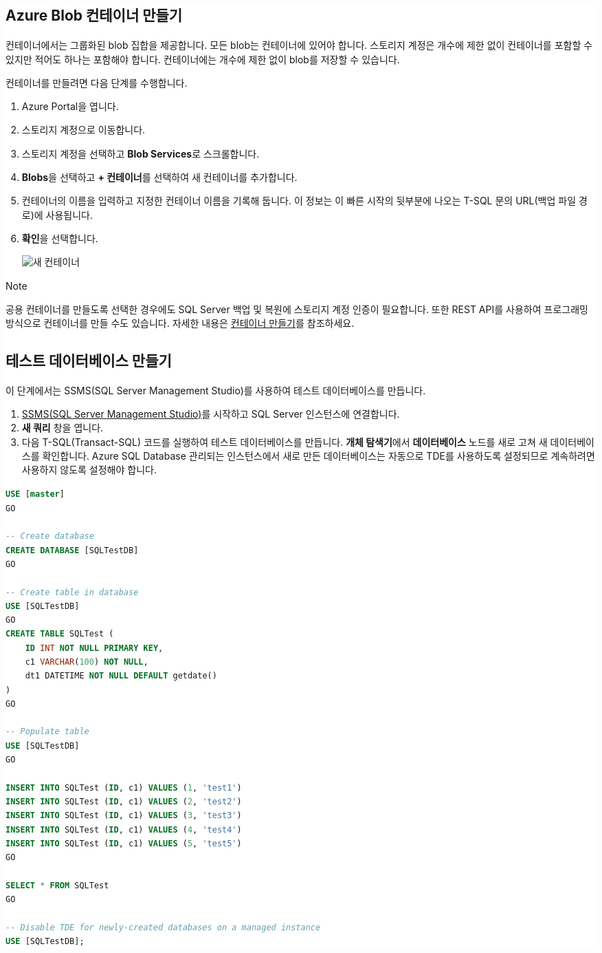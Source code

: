 
## <a name="create-azure-blob-container"></a>Azure Blob 컨테이너 만들기
컨테이너에서는 그룹화된 blob 집합을 제공합니다. 모든 blob는 컨테이너에 있어야 합니다. 스토리지 계정은 개수에 제한 없이 컨테이너를 포함할 수 있지만 적어도 하나는 포함해야 합니다. 컨테이너에는 개수에 제한 없이 blob를 저장할 수 있습니다. 

컨테이너를 만들려면 다음 단계를 수행합니다.

1. Azure Portal을 엽니다. 
1. 스토리지 계정으로 이동합니다. 
1. 스토리지 계정을 선택하고 **Blob Services**로 스크롤합니다.
1. **Blobs**을 선택하고 **+ 컨테이너**를 선택하여 새 컨테이너를 추가합니다. 
1. 컨테이너의 이름을 입력하고 지정한 컨테이너 이름을 기록해 둡니다. 이 정보는 이 빠른 시작의 뒷부분에 나오는 T-SQL 문의 URL(백업 파일 경로)에 사용됩니다. 
1. **확인**을 선택합니다. 
    
    ![새 컨테이너](media/tutorial-sql-server-backup-and-restore-to-azure-blob-storage-service/new-container.png)

  > [!NOTE]
  > 공용 컨테이너를 만들도록 선택한 경우에도 SQL Server 백업 및 복원에 스토리지 계정 인증이 필요합니다. 또한 REST API를 사용하여 프로그래밍 방식으로 컨테이너를 만들 수도 있습니다. 자세한 내용은 [컨테이너 만들기](https://docs.microsoft.com/rest/api/storageservices/Create-Container)를 참조하세요.

## <a name="create-a-test-database"></a>테스트 데이터베이스 만들기 
이 단계에서는 SSMS(SQL Server Management Studio)를 사용하여 테스트 데이터베이스를 만듭니다. 

1. [SSMS(SQL Server Management Studio)](../ssms/download-sql-server-management-studio-ssms.md)를 시작하고 SQL Server 인스턴스에 연결합니다.
1. **새 쿼리** 창을 엽니다. 
1. 다음 T-SQL(Transact-SQL) 코드를 실행하여 테스트 데이터베이스를 만듭니다. **개체 탐색기**에서 **데이터베이스** 노드를 새로 고쳐 새 데이터베이스를 확인합니다. Azure SQL Database 관리되는 인스턴스에서 새로 만든 데이터베이스는 자동으로 TDE를 사용하도록 설정되므로 계속하려면 사용하지 않도록 설정해야 합니다. 

```sql
USE [master]
GO

-- Create database
CREATE DATABASE [SQLTestDB]
GO

-- Create table in database
USE [SQLTestDB]
GO
CREATE TABLE SQLTest (
    ID INT NOT NULL PRIMARY KEY,
    c1 VARCHAR(100) NOT NULL,
    dt1 DATETIME NOT NULL DEFAULT getdate()
)
GO

-- Populate table 
USE [SQLTestDB]
GO

INSERT INTO SQLTest (ID, c1) VALUES (1, 'test1')
INSERT INTO SQLTest (ID, c1) VALUES (2, 'test2')
INSERT INTO SQLTest (ID, c1) VALUES (3, 'test3')
INSERT INTO SQLTest (ID, c1) VALUES (4, 'test4')
INSERT INTO SQLTest (ID, c1) VALUES (5, 'test5')
GO

SELECT * FROM SQLTest
GO

-- Disable TDE for newly-created databases on a managed instance 
USE [SQLTestDB];
```